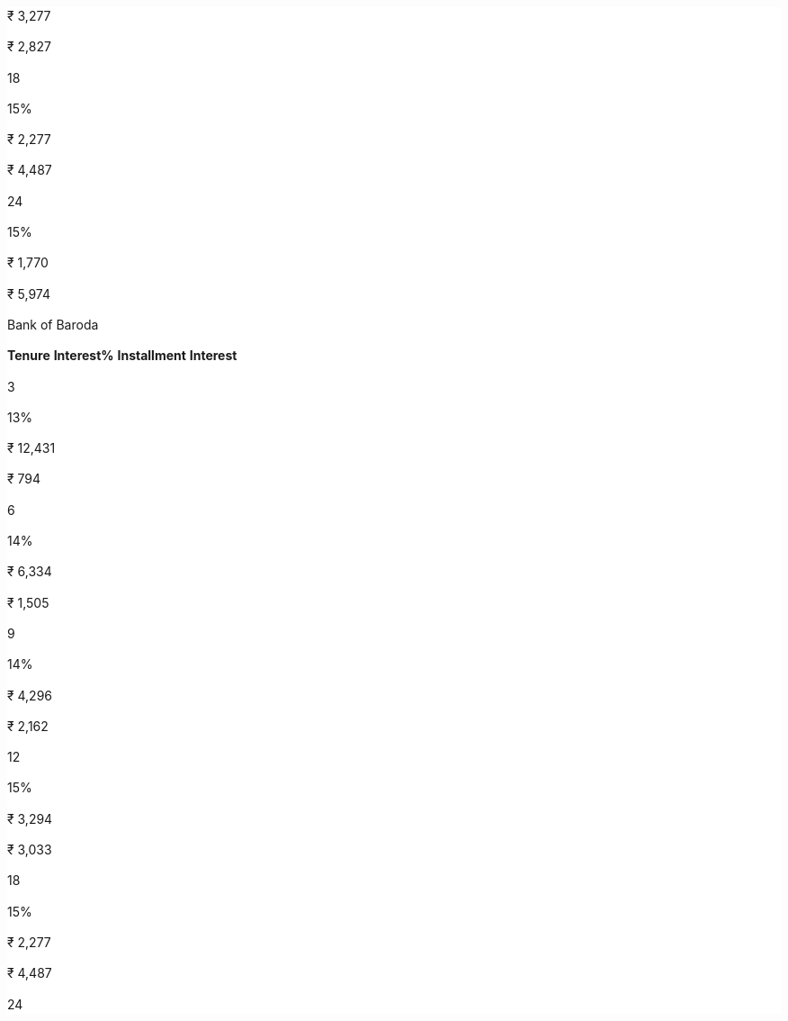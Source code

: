 ₹ 3,277 

₹ 2,827 

18

15%

₹ 2,277 

₹ 4,487 

24

15%

₹ 1,770 

₹ 5,974 

Bank of Baroda

**Tenure** **Interest%** **Installment** **Interest**

3

13%

₹ 12,431 

₹ 794 

6

14%

₹ 6,334 

₹ 1,505 

9

14%

₹ 4,296 

₹ 2,162 

12

15%

₹ 3,294 

₹ 3,033 

18

15%

₹ 2,277 

₹ 4,487 

24
